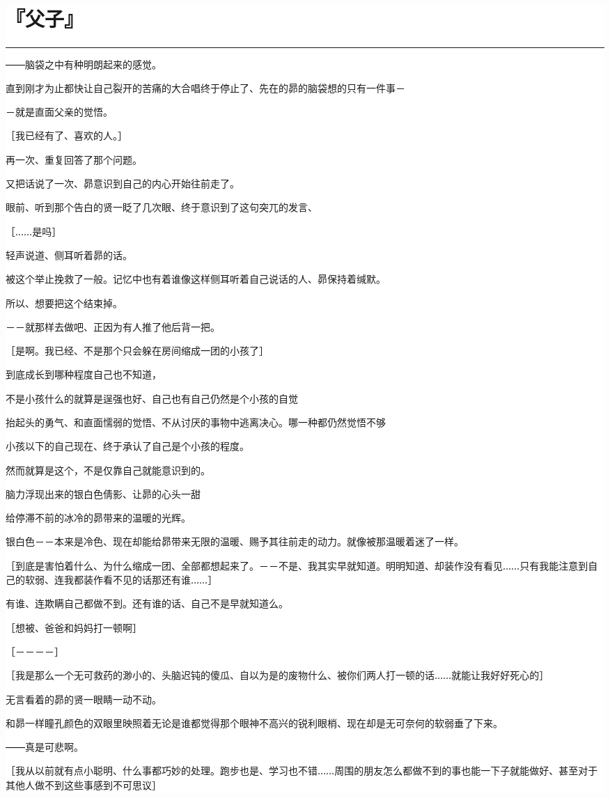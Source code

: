 # 『父子』

------

――脑袋之中有种明朗起来的感觉。

直到刚才为止都快让自己裂开的苦痛的大合唱终于停止了、先在的昴的脑袋想的只有一件事－

－就是直面父亲的觉悟。

［我已经有了、喜欢的人。］

再一次、重复回答了那个问题。

又把话说了一次、昴意识到自己的内心开始往前走了。

眼前、听到那个告白的贤一眨了几次眼、终于意识到了这句突兀的发言、

［……是吗］

轻声说道、侧耳听着昴的话。

被这个举止挽救了一般。记忆中也有着谁像这样侧耳听着自己说话的人、昴保持着缄默。

所以、想要把这个结束掉。

－－就那样去做吧、正因为有人推了他后背一把。

［是啊。我已经、不是那个只会躲在房间缩成一团的小孩了］

到底成长到哪种程度自己也不知道，

不是小孩什么的就算是逞强也好、自己也有自己仍然是个小孩的自觉

抬起头的勇气、和直面懦弱的觉悟、不从讨厌的事物中逃离决心。哪一种都仍然觉悟不够

小孩以下的自己现在、终于承认了自己是个小孩的程度。

然而就算是这个，不是仅靠自己就能意识到的。

脑力浮现出来的银白色倩影、让昴的心头一甜

给停滞不前的冰冷的昴带来的温暖的光辉。

银白色－－本来是冷色、现在却能给昴带来无限的温暖、赐予其往前走的动力。就像被那温暖着迷了一样。

［到底是害怕着什么、为什么缩成一团、全部都想起来了。－－不是、我其实早就知道。明明知道、却装作没有看见……只有我能注意到自己的软弱、连我都装作看不见的话那还有谁……］

有谁、连欺瞒自己都做不到。还有谁的话、自己不是早就知道么。

［想被、爸爸和妈妈打一顿啊］

［－－－－］

［我是那么一个无可救药的渺小的、头脑迟钝的傻瓜、自以为是的废物什么、被你们两人打一顿的话……就能让我好好死心的］

无言看着的昴的贤一眼睛一动不动。

和昴一样瞳孔颜色的双眼里映照着无论是谁都觉得那个眼神不高兴的锐利眼梢、现在却是无可奈何的软弱垂了下来。

――真是可悲啊。

［我从以前就有点小聪明、什么事都巧妙的处理。跑步也是、学习也不错……周围的朋友怎么都做不到的事也能一下子就能做好、甚至对于其他人做不到这些事感到不可思议］
